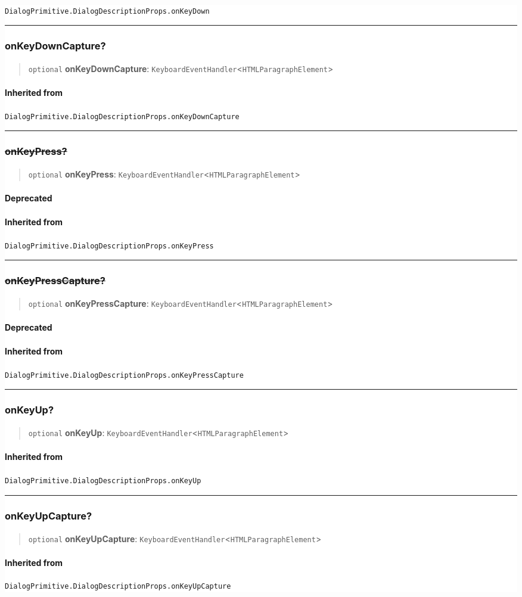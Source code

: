 `DialogPrimitive.DialogDescriptionProps.onKeyDown`

***

### onKeyDownCapture?

> `optional` **onKeyDownCapture**: `KeyboardEventHandler`\<`HTMLParagraphElement`\>

#### Inherited from

`DialogPrimitive.DialogDescriptionProps.onKeyDownCapture`

***

### ~~onKeyPress?~~

> `optional` **onKeyPress**: `KeyboardEventHandler`\<`HTMLParagraphElement`\>

#### Deprecated

#### Inherited from

`DialogPrimitive.DialogDescriptionProps.onKeyPress`

***

### ~~onKeyPressCapture?~~

> `optional` **onKeyPressCapture**: `KeyboardEventHandler`\<`HTMLParagraphElement`\>

#### Deprecated

#### Inherited from

`DialogPrimitive.DialogDescriptionProps.onKeyPressCapture`

***

### onKeyUp?

> `optional` **onKeyUp**: `KeyboardEventHandler`\<`HTMLParagraphElement`\>

#### Inherited from

`DialogPrimitive.DialogDescriptionProps.onKeyUp`

***

### onKeyUpCapture?

> `optional` **onKeyUpCapture**: `KeyboardEventHandler`\<`HTMLParagraphElement`\>

#### Inherited from

`DialogPrimitive.DialogDescriptionProps.onKeyUpCapture`
